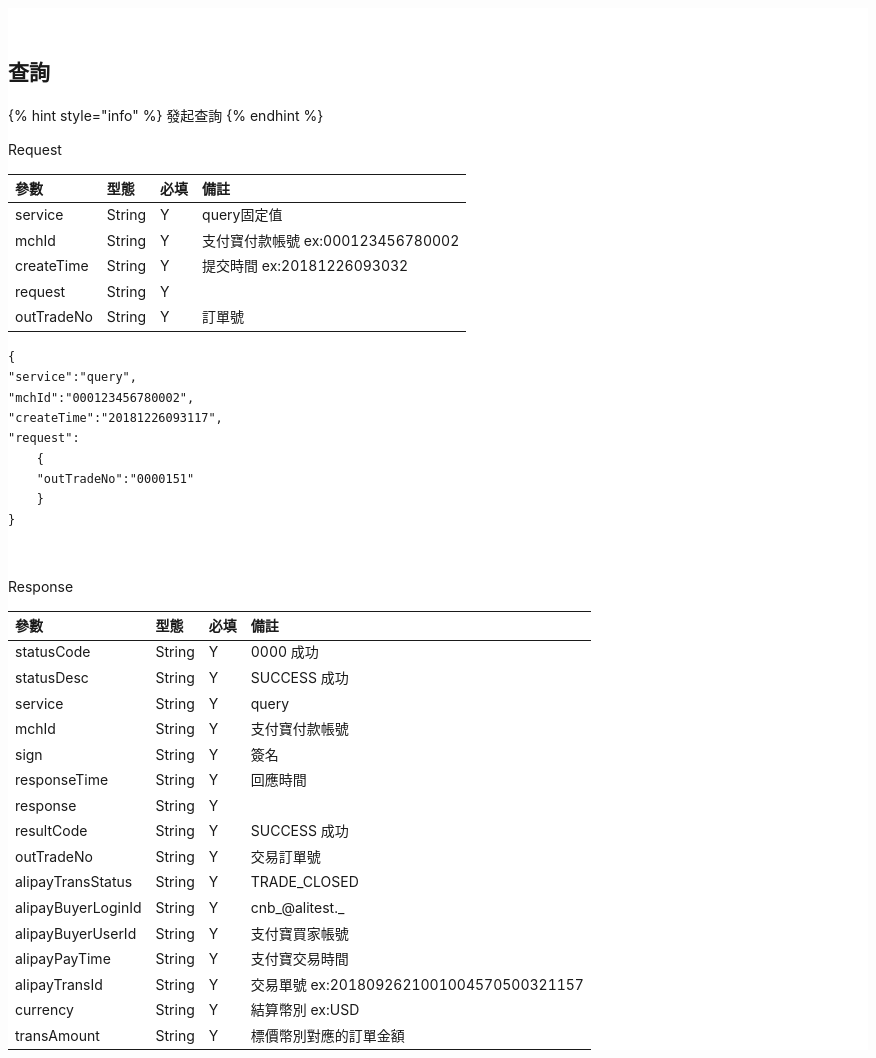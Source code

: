 ​‌

## 查詢 <a id="cha-xun"></a>

{% hint style="info" %}
發起查詢‌
{% endhint %}

Request

| 參數 | 型態 | 必填 | 備註 |
| :--- | :--- | :--- | :--- |
| service | String | Y | query固定值 |
| mchId | String | Y | 支付寶付款帳號 ex:000123456780002 |
| createTime | String | Y | 提交時間 ex:20181226093032 |
| request | String | Y | ​ |
| outTradeNo | String | Y | 訂單號 |

```text
{
"service":"query",
"mchId":"000123456780002",
"createTime":"20181226093117",    
"request":
    {    
    "outTradeNo":"0000151"
    }
}
```

‌

Response

| 參數 | 型態 | 必填 | 備註 |
| :--- | :--- | :--- | :--- |
| statusCode | String | Y | 0000 成功 |
| statusDesc | String | Y | SUCCESS 成功 |
| service | String | Y | query |
| mchId | String | Y | 支付寶付款帳號 |
| sign | String | Y | 簽名 |
| responseTime | String | Y | 回應時間 |
| response | String | Y | ​ |
| resultCode | String | Y | SUCCESS 成功 |
| outTradeNo | String | Y | 交易訂單號 |
| alipayTransStatus | String | Y | TRADE\_CLOSED |
| alipayBuyerLoginId | String | Y | cnb_@alitest._ |
| alipayBuyerUserId | String | Y | 支付寶買家帳號 |
| alipayPayTime | String | Y | 支付寶交易時間 |
| alipayTransId | String | Y | 交易單號 ex:2018092621001004570500321157 |
| currency | String | Y | 結算幣別 ex:USD |
| transAmount | String | Y | 標價幣別對應的訂單金額 |